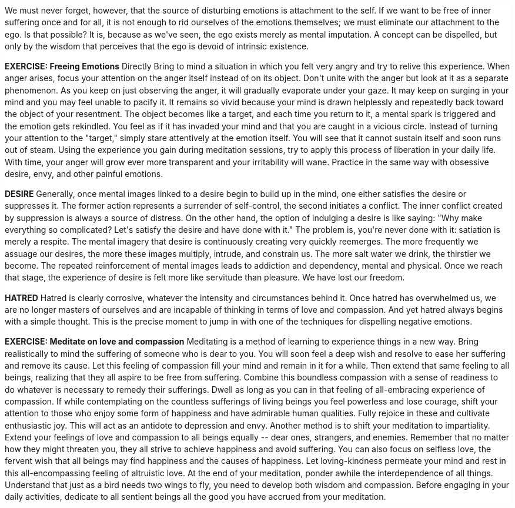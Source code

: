 We must never forget, however, that the source of disturbing emotions is attachment to the self. If we want to be free of inner suffering once and for all, it is not enough to rid ourselves of the emotions themselves; we must eliminate our attachment to the ego. Is that possible? It is, because as we've seen, the ego exists merely as mental imputation. A concept can be dispelled, but only by the wisdom that perceives that the ego is devoid of intrinsic existence.
 
**EXERCISE: Freeing Emotions**
Directly Bring to mind a situation in which you felt very angry and try to relive this experience. When anger arises, focus your attention on the anger itself instead of on its object. Don't unite with the anger but look at it as a separate phenomenon. As you keep on just observing the anger, it will gradually evaporate under your gaze. It may keep on surging in your mind and you may feel unable to pacify it. It remains so vivid because your mind is drawn helplessly and repeatedly back toward the object of your resentment. The object becomes like a target, and each time you return to it, a mental spark is triggered and the emotion gets rekindled. You feel as if it has invaded your mind and that you are caught in a vicious circle. Instead of turning your attention to the "target," simply stare attentively at the emotion itself. You will see that it cannot sustain itself and soon runs out of steam.   Using the experience you gain during meditation sessions, try to apply this process of liberation in your daily life. With time, your anger will grow ever more transparent and your irritability will wane. Practice in the same way with obsessive desire, envy, and other painful emotions.
 
**DESIRE**
Generally, once mental images linked to a desire begin to build up in the mind, one either satisfies the desire or suppresses it. The former action represents a surrender of self-control, the second initiates a conflict. The inner conflict created by suppression is always a source of distress. On the other hand, the option of indulging a desire is like saying: "Why make everything so complicated? Let's satisfy the desire and have done with it." The problem is, you're never done with it: satiation is merely a respite. The mental imagery that desire is continuously creating very quickly reemerges. The more frequently we assuage our desires, the more these images multiply, intrude, and constrain us. The more salt water we drink, the thirstier we become. The repeated reinforcement of mental images leads to addiction and dependency, mental and physical. Once we reach that stage, the experience of desire is felt more like servitude than pleasure. We have lost our freedom.
 
**HATRED**
Hatred is clearly corrosive, whatever the intensity and circumstances behind it. Once hatred has overwhelmed us, we are no longer masters of ourselves and are incapable of thinking in terms of love and compassion. And yet hatred always begins with a simple thought. This is the precise moment to jump in with one of the techniques for dispelling negative emotions.
 
**EXERCISE: Meditate on love and compassion**
Meditating is a method of learning to experience things in a new way. Bring realistically to mind the suffering of someone who is dear to you. You will soon feel a deep wish and resolve to ease her suffering and remove its cause. Let this feeling of compassion fill your mind and remain in it for a while. Then extend that same feeling to all beings, realizing that they all aspire to be free from suffering. Combine this boundless compassion with a sense of readiness to do whatever is necessary to remedy their sufferings. Dwell as long as you can in that feeling of all-embracing experience of compassion. If while contemplating on the countless sufferings of living beings you feel powerless and lose courage, shift your attention to those who enjoy some form of happiness and have admirable human qualities. Fully rejoice in these and cultivate enthusiastic joy. This will act as an antidote to depression and envy. Another method is to shift your meditation to impartiality. Extend your feelings of love and compassion to all beings equally -- dear ones, strangers, and enemies. Remember that no matter how they might threaten you, they all strive to achieve happiness and avoid suffering. You can also focus on selfless love, the fervent wish that all beings may find happiness and the causes of happiness. Let loving-kindness permeate your mind and rest in this all-encompassing feeling of altruistic love. At the end of your meditation, ponder awhile the interdependence of all things. Understand that just as a bird needs two wings to fly, you need to develop both wisdom and compassion. Before engaging in your daily activities, dedicate to all sentient beings all the good you have accrued from your meditation.
 